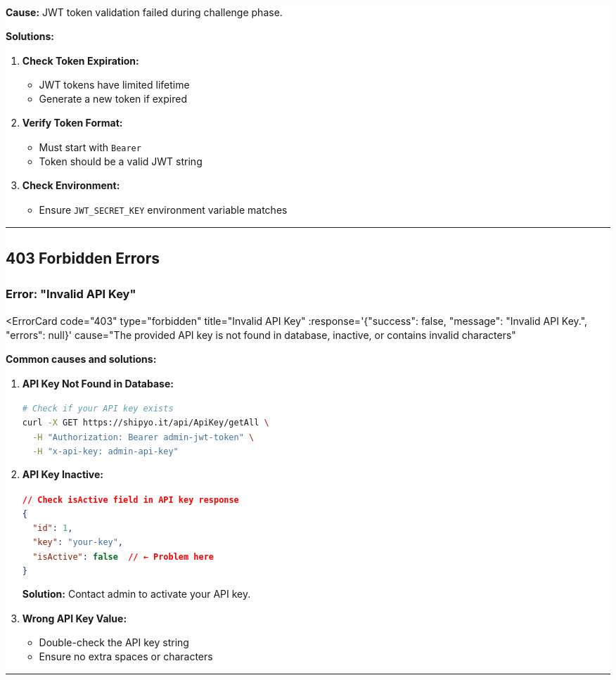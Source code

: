 **Cause:** JWT token validation failed during challenge phase.

**Solutions:**

1. **Check Token Expiration:**
   - JWT tokens have limited lifetime
   - Generate a new token if expired

2. **Verify Token Format:**
   - Must start with `Bearer `
   - Token should be a valid JWT string

3. **Check Environment:**
   - Ensure `JWT_SECRET_KEY` environment variable matches

---

## 403 Forbidden Errors

### Error: "Invalid API Key"

<ErrorCard 
  code="403" 
  type="forbidden"
  title="Invalid API Key"
  :response='{"success": false, "message": "Invalid API Key.", "errors": null}'
  cause="The provided API key is not found in database, inactive, or contains invalid characters"
>

**Common causes and solutions:**

1. **API Key Not Found in Database:**
   ```bash
   # Check if your API key exists
   curl -X GET https://shipyo.it/api/ApiKey/getAll \
     -H "Authorization: Bearer admin-jwt-token" \
     -H "x-api-key: admin-api-key"
   ```

2. **API Key Inactive:**
   ```json
   // Check isActive field in API key response
   {
     "id": 1,
     "key": "your-key",
     "isActive": false  // ← Problem here
   }
   ```
   **Solution:** Contact admin to activate your API key.

3. **Wrong API Key Value:**
   - Double-check the API key string
   - Ensure no extra spaces or characters

</ErrorCard>

---